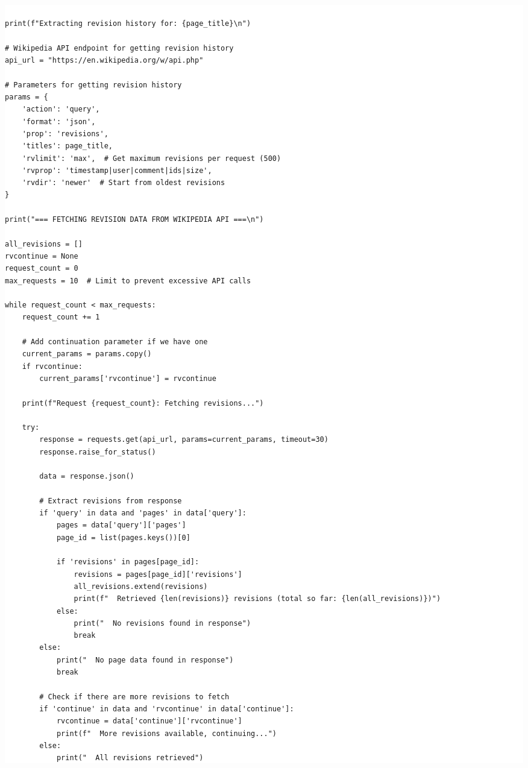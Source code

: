 ```

print(f"Extracting revision history for: {page_title}\n")

# Wikipedia API endpoint for getting revision history
api_url = "https://en.wikipedia.org/w/api.php"

# Parameters for getting revision history
params = {
    'action': 'query',
    'format': 'json',
    'prop': 'revisions',
    'titles': page_title,
    'rvlimit': 'max',  # Get maximum revisions per request (500)
    'rvprop': 'timestamp|user|comment|ids|size',
    'rvdir': 'newer'  # Start from oldest revisions
}

print("=== FETCHING REVISION DATA FROM WIKIPEDIA API ===\n")

all_revisions = []
rvcontinue = None
request_count = 0
max_requests = 10  # Limit to prevent excessive API calls

while request_count < max_requests:
    request_count += 1
    
    # Add continuation parameter if we have one
    current_params = params.copy()
    if rvcontinue:
        current_params['rvcontinue'] = rvcontinue
    
    print(f"Request {request_count}: Fetching revisions...")
    
    try:
        response = requests.get(api_url, params=current_params, timeout=30)
        response.raise_for_status()
        
        data = response.json()
        
        # Extract revisions from response
        if 'query' in data and 'pages' in data['query']:
            pages = data['query']['pages']
            page_id = list(pages.keys())[0]
            
            if 'revisions' in pages[page_id]:
                revisions = pages[page_id]['revisions']
                all_revisions.extend(revisions)
                print(f"  Retrieved {len(revisions)} revisions (total so far: {len(all_revisions)})")
            else:
                print("  No revisions found in response")
                break
        else:
            print("  No page data found in response")
            break
        
        # Check if there are more revisions to fetch
        if 'continue' in data and 'rvcontinue' in data['continue']:
            rvcontinue = data['continue']['rvcontinue']
            print(f"  More revisions available, continuing...")
        else:
            print("  All revisions retrieved")
```